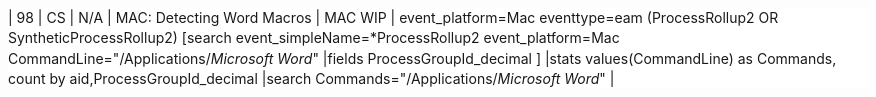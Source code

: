 | 98   | CS  | N/A                                                                 | MAC:   Detecting Word Macros                                                                                                                                                                                                                                                                                                                                                                                                                                          | MAC   WIP                 | event_platform=Mac   eventtype=eam (ProcessRollup2 OR SyntheticProcessRollup2)       [search event_simpleName=*ProcessRollup2 event_platform=Mac      CommandLine="/Applications/*Microsoft Word*"      \|fields ProcessGroupId_decimal ]      \|stats values(CommandLine) as Commands, count by      aid,ProcessGroupId_decimal      \|search Commands="/Applications/*Microsoft Word*"                                                                                                                                                                                                                                                                                                                                                                                                                                                                                                                                                                                                                                                                                                                                                                                                                                                                                                                                                                                                                                                                                                                                                                                                                                                                                                                                                                                                                                                                                                                                                                                                                                                                                                                                                                                                                                                                                                                                                                                                                                                                                                                                                                                                                                                                                                                                                                                                                                                                                                                                                                                                                                                                                                                                                                                                                                                                                                                                                                                                                                                                                                                                |